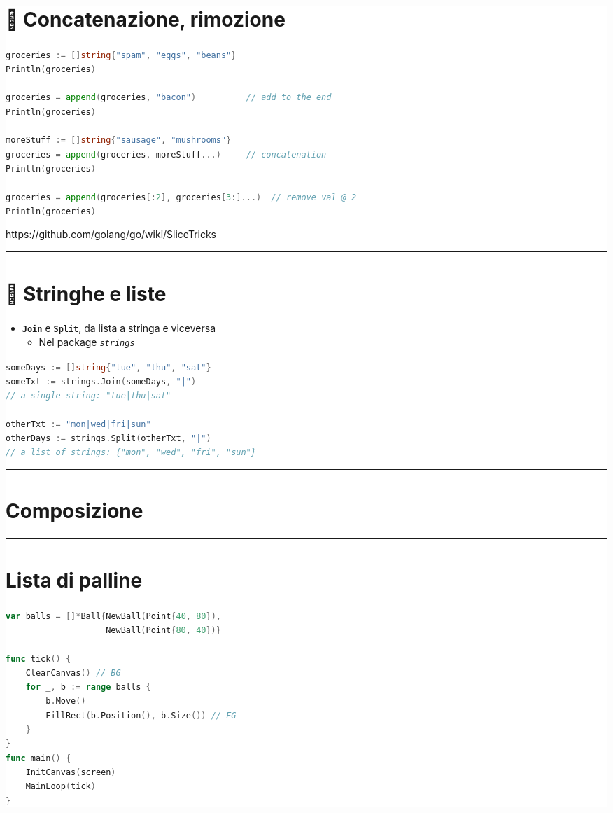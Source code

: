 
# 🥷 Concatenazione, rimozione

``` go
groceries := []string{"spam", "eggs", "beans"}
Println(groceries)

groceries = append(groceries, "bacon")          // add to the end
Println(groceries)

moreStuff := []string{"sausage", "mushrooms"}
groceries = append(groceries, moreStuff...)     // concatenation
Println(groceries)

groceries = append(groceries[:2], groceries[3:]...)  // remove val @ 2
Println(groceries)
```

>

<https://github.com/golang/go/wiki/SliceTricks>

---

# 🥷 Stringhe e liste

- **`Join`** e **`Split`**, da lista a stringa e viceversa
    - Nel package *`strings`*

``` go
someDays := []string{"tue", "thu", "sat"}
someTxt := strings.Join(someDays, "|")
// a single string: "tue|thu|sat"

otherTxt := "mon|wed|fri|sun"
otherDays := strings.Split(otherTxt, "|")
// a list of strings: {"mon", "wed", "fri", "sun"}
```

---

# Composizione

---

# Lista di palline

``` go
var balls = []*Ball{NewBall(Point{40, 80}),
                    NewBall(Point{80, 40})}

func tick() {
    ClearCanvas() // BG
    for _, b := range balls {
        b.Move()
        FillRect(b.Position(), b.Size()) // FG
    }
}
func main() {
    InitCanvas(screen)
    MainLoop(tick)
}
```
